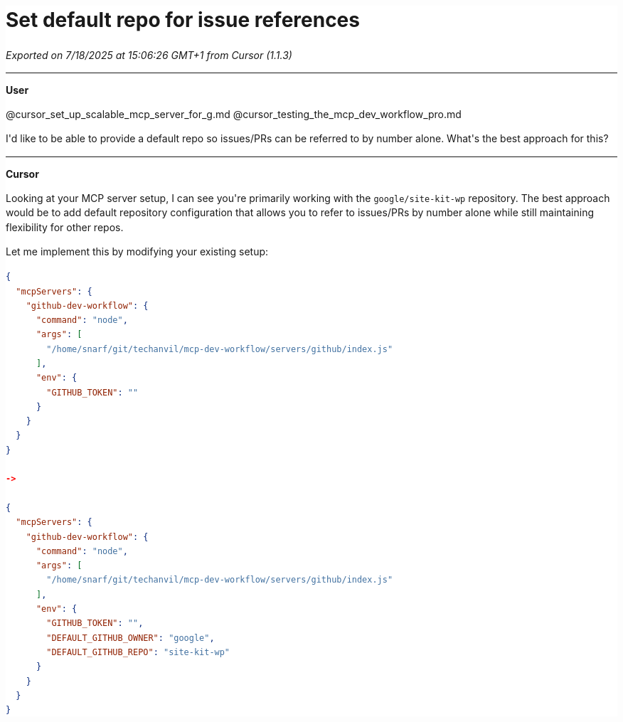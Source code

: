 # Set default repo for issue references
_Exported on 7/18/2025 at 15:06:26 GMT+1 from Cursor (1.1.3)_

---

**User**

@cursor_set_up_scalable_mcp_server_for_g.md @cursor_testing_the_mcp_dev_workflow_pro.md 

I'd like to be able to provide a default repo so issues/PRs can be referred to by number alone. What's the best approach for this?

---

**Cursor**

Looking at your MCP server setup, I can see you're primarily working with the `google/site-kit-wp` repository. The best approach would be to add default repository configuration that allows you to refer to issues/PRs by number alone while still maintaining flexibility for other repos.

Let me implement this by modifying your existing setup:

```json
{
  "mcpServers": {
    "github-dev-workflow": {
      "command": "node",
      "args": [
        "/home/snarf/git/techanvil/mcp-dev-workflow/servers/github/index.js"
      ],
      "env": {
        "GITHUB_TOKEN": ""
      }
    }
  }
}

->

{
  "mcpServers": {
    "github-dev-workflow": {
      "command": "node",
      "args": [
        "/home/snarf/git/techanvil/mcp-dev-workflow/servers/github/index.js"
      ],
      "env": {
        "GITHUB_TOKEN": "",
        "DEFAULT_GITHUB_OWNER": "google",
        "DEFAULT_GITHUB_REPO": "site-kit-wp"
      }
    }
  }
}
```
